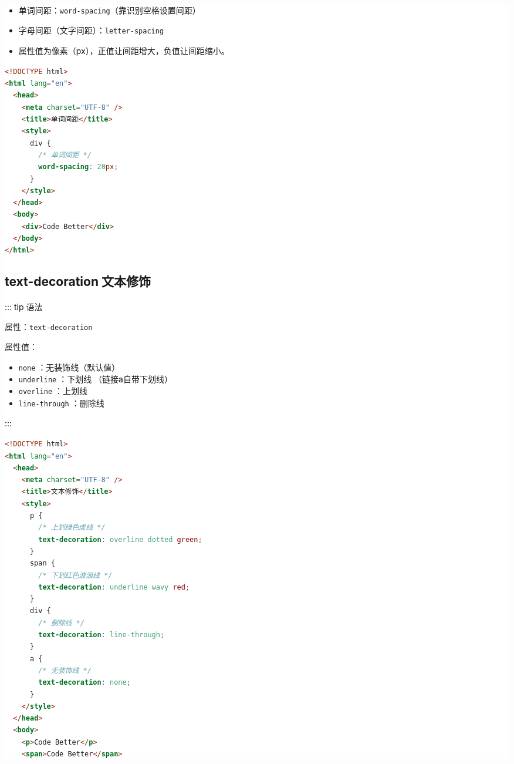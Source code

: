 - 单词间距：`word-spacing`（靠识别空格设置间距）

- 字母间距（文字间距）：`letter-spacing`

- 属性值为像素（px），正值让间距增大，负值让间距缩小。

```html
<!DOCTYPE html>
<html lang="en">
  <head>
    <meta charset="UTF-8" />
    <title>单词间距</title>
    <style>
      div {
        /* 单词间距 */
        word-spacing: 20px;
      }
    </style>
  </head>
  <body>
    <div>Code Better</div>
  </body>
</html>
```

## text-decoration 文本修饰

::: tip 语法

属性：`text-decoration`

属性值：

- `none` ：无装饰线（默认值）
- `underline` ：下划线 （链接a自带下划线）
- `overline` ：上划线                
- `line-through` ：删除线

:::

```html
<!DOCTYPE html>
<html lang="en">
  <head>
    <meta charset="UTF-8" />
    <title>文本修饰</title>
    <style>
      p {
        /* 上划绿色虚线 */
        text-decoration: overline dotted green;
      }
      span {
        /* 下划红色波浪线 */
        text-decoration: underline wavy red;
      }
      div {
        /* 删除线 */
        text-decoration: line-through;
      }
      a {
        /* 无装饰线 */
        text-decoration: none;
      }
    </style>
  </head>
  <body>
    <p>Code Better</p>
    <span>Code Better</span>
```